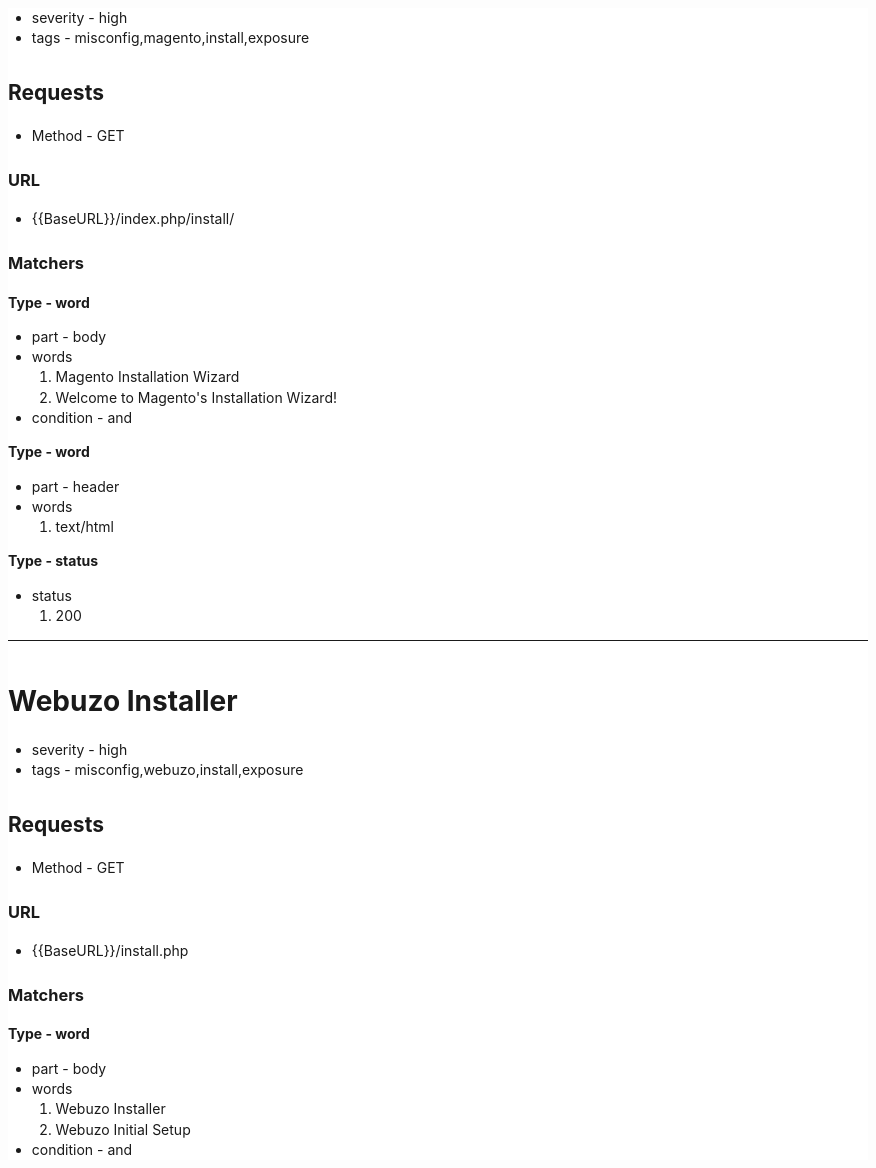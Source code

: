 - severity - high
- tags - misconfig,magento,install,exposure

## Requests

- Method - GET

### URL

- {{BaseURL}}/index.php/install/

### Matchers

**Type - word**

- part - body
- words
  1. Magento Installation Wizard
  2. Welcome to Magento's Installation Wizard!
- condition - and

**Type - word**

- part - header
- words
  1. text/html

**Type - status**

- status
  1. 200

---

# Webuzo Installer

- severity - high
- tags - misconfig,webuzo,install,exposure

## Requests

- Method - GET

### URL

- {{BaseURL}}/install.php

### Matchers

**Type - word**

- part - body
- words
  1. Webuzo Installer
  2. Webuzo Initial Setup
- condition - and
